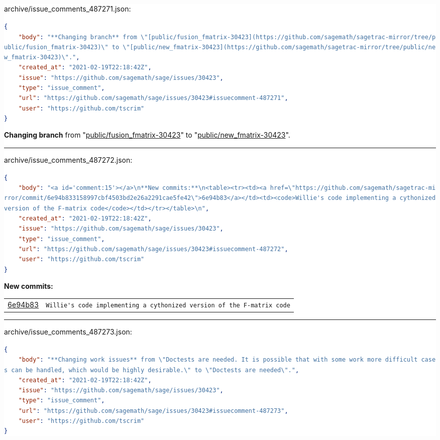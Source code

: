 archive/issue_comments_487271.json:
```json
{
    "body": "**Changing branch** from \"[public/fusion_fmatrix-30423](https://github.com/sagemath/sagetrac-mirror/tree/public/fusion_fmatrix-30423)\" to \"[public/new_fmatrix-30423](https://github.com/sagemath/sagetrac-mirror/tree/public/new_fmatrix-30423)\".",
    "created_at": "2021-02-19T22:18:42Z",
    "issue": "https://github.com/sagemath/sage/issues/30423",
    "type": "issue_comment",
    "url": "https://github.com/sagemath/sage/issues/30423#issuecomment-487271",
    "user": "https://github.com/tscrim"
}
```

**Changing branch** from "[public/fusion_fmatrix-30423](https://github.com/sagemath/sagetrac-mirror/tree/public/fusion_fmatrix-30423)" to "[public/new_fmatrix-30423](https://github.com/sagemath/sagetrac-mirror/tree/public/new_fmatrix-30423)".



---

archive/issue_comments_487272.json:
```json
{
    "body": "<a id='comment:15'></a>\n**New commits:**\n<table><tr><td><a href=\"https://github.com/sagemath/sagetrac-mirror/commit/6e94b833158997cbf4503bd2e26a2291cae5fe42\">6e94b83</a></td><td><code>Willie's code implementing a cythonized version of the F-matrix code</code></td></tr></table>\n",
    "created_at": "2021-02-19T22:18:42Z",
    "issue": "https://github.com/sagemath/sage/issues/30423",
    "type": "issue_comment",
    "url": "https://github.com/sagemath/sage/issues/30423#issuecomment-487272",
    "user": "https://github.com/tscrim"
}
```

<a id='comment:15'></a>
**New commits:**
<table><tr><td><a href="https://github.com/sagemath/sagetrac-mirror/commit/6e94b833158997cbf4503bd2e26a2291cae5fe42">6e94b83</a></td><td><code>Willie's code implementing a cythonized version of the F-matrix code</code></td></tr></table>




---

archive/issue_comments_487273.json:
```json
{
    "body": "**Changing work issues** from \"Doctests are needed. It is possible that with some work more difficult cases can be handled, which would be highly desirable.\" to \"Doctests are needed\".",
    "created_at": "2021-02-19T22:18:42Z",
    "issue": "https://github.com/sagemath/sage/issues/30423",
    "type": "issue_comment",
    "url": "https://github.com/sagemath/sage/issues/30423#issuecomment-487273",
    "user": "https://github.com/tscrim"
}
```
